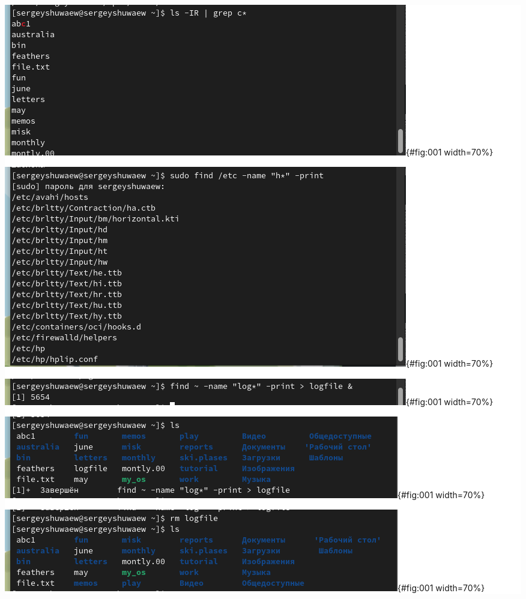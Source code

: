 ![Второй способ использовать утилиту ls -lR и использовать grep, чтобы найти элементы с первым символом c. Однако этот способ не работает для поиска файлов из подкаталогов каталога ,](image/5.png){#fig:001 width=70%}

![С помощью метода find, чьи опции я расписала ранее, ищу все файлы, начинающиеся с буквы "h",](image/6.png){#fig:001 width=70%}

![Запускаю в фоновом режиме (на это указывает символ &) процесс, который будет записывать в файл logfile (с помощью перенаправления >) файлы, имена которых начинаются с log (,](image/7.png){#fig:001 width=70%}

![Проверяю, что файл создан, удаляю его, проверяю, что файл удален,](image/8.png){#fig:001 width=70%}

![](image/9.png){#fig:001 width=70%}
